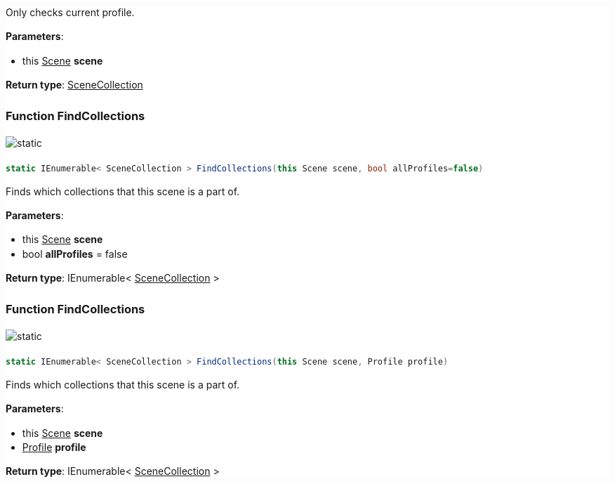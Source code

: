 Only checks current profile.



**Parameters**:

* this [Scene](Models.Scene.md#Models.Scene) **scene**

**Return type**: [SceneCollection](Models.SceneCollection.md#Models.SceneCollection)





<a id="Utility.SceneUtility_1a7da4deac3cd063a89f34d964416d173f"></a>
### Function FindCollections


![][static]

```csharp
static IEnumerable< SceneCollection > FindCollections(this Scene scene, bool allProfiles=false)
```

Finds which collections that this scene is a part of.





**Parameters**:

* this [Scene](Models.Scene.md#Models.Scene) **scene**
* bool **allProfiles** = false 

**Return type**: IEnumerable< [SceneCollection](Models.SceneCollection.md#Models.SceneCollection) >





<a id="Utility.SceneUtility_1a61db571cd306d776d74474f90a3b1967"></a>
### Function FindCollections


![][static]

```csharp
static IEnumerable< SceneCollection > FindCollections(this Scene scene, Profile profile)
```

Finds which collections that this scene is a part of.





**Parameters**:

* this [Scene](Models.Scene.md#Models.Scene) **scene**
* [Profile](Models.Profile.md#Models.Profile) **profile**

**Return type**: IEnumerable< [SceneCollection](Models.SceneCollection.md#Models.SceneCollection) >






[static]: https://img.shields.io/badge/-static-lightgrey (static)